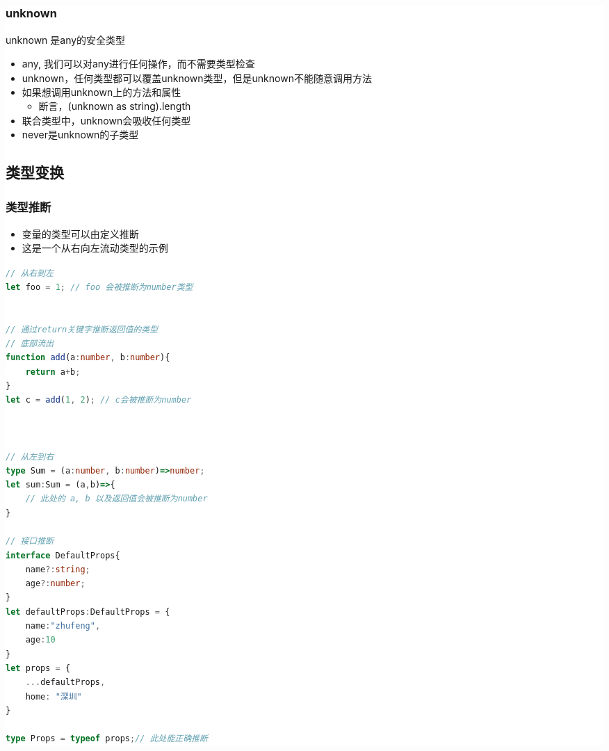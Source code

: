 

### unknown

unknown 是any的安全类型

- any, 我们可以对any进行任何操作，而不需要类型检查
- unknown，任何类型都可以覆盖unknown类型，但是unknown不能随意调用方法
- 如果想调用unknown上的方法和属性
  - 断言，(unknown as string).length
- 联合类型中，unknown会吸收任何类型
- never是unknown的子类型 



## 类型变换



### 类型推断

- 变量的类型可以由定义推断
- 这是一个从右向左流动类型的示例

```typescript
// 从右到左
let foo = 1; // foo 会被推断为number类型  


// 通过return关键字推断返回值的类型
// 底部流出
function add(a:number, b:number){
    return a+b;
}
let c = add(1, 2); // c会被推断为number



// 从左到右
type Sum = (a:number, b:number)=>number;
let sum:Sum = (a,b)=>{
    // 此处的 a, b 以及返回值会被推断为number
}

// 接口推断
interface DefaultProps{
    name?:string;
    age?:number;
}
let defaultProps:DefaultProps = {
    name:"zhufeng",
    age:10
}
let props = {
    ...defaultProps,
    home: "深圳"
}

type Props = typeof props;// 此处能正确推断
```

